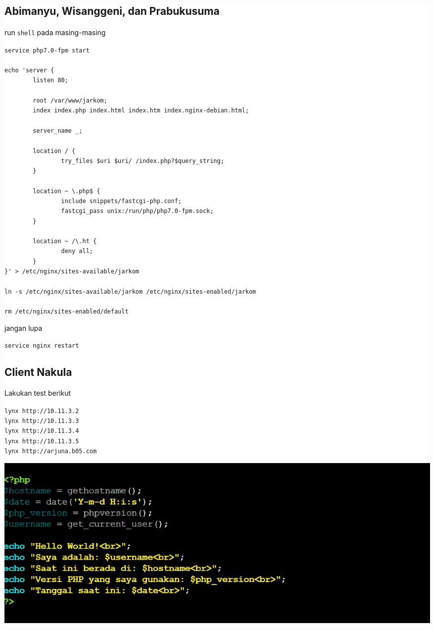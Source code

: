 ## Abimanyu, Wisanggeni, dan Prabukusuma
run `shell` pada masing-masing
```
service php7.0-fpm start

echo 'server {
        listen 80;

        root /var/www/jarkom;
        index index.php index.html index.htm index.nginx-debian.html;

        server_name _;

        location / {
                try_files $uri $uri/ /index.php?$query_string;
        }

        location ~ \.php$ {
                include snippets/fastcgi-php.conf;
                fastcgi_pass unix:/run/php/php7.0-fpm.sock;
        }

        location ~ /\.ht {
                deny all;
        }
}' > /etc/nginx/sites-available/jarkom

ln -s /etc/nginx/sites-available/jarkom /etc/nginx/sites-enabled/jarkom

rm /etc/nginx/sites-enabled/default
```
jangan lupa
```
service nginx restart
```
## Client Nakula

Lakukan test berikut 
```
lynx http://10.11.3.2
lynx http://10.11.3.3
lynx http://10.11.3.4
lynx http://10.11.3.5
lynx http://arjuna.b05.com
```
![No9](Gambar/No9.png)
